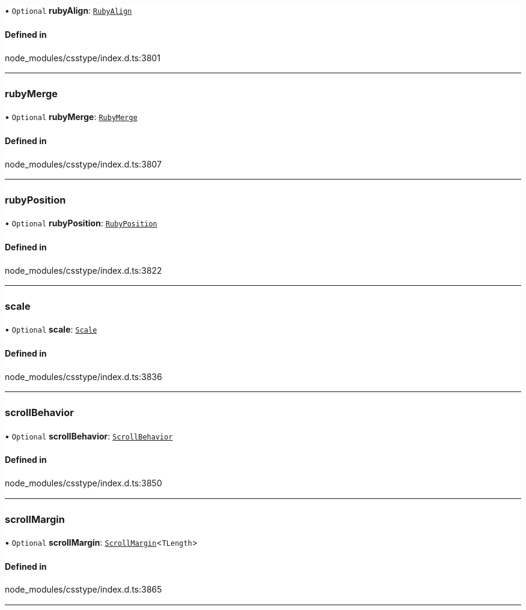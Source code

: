 • `Optional` **rubyAlign**: [`RubyAlign`](../wiki/%3Cinternal%3E#rubyalign)

#### Defined in

node_modules/csstype/index.d.ts:3801

___

### rubyMerge

• `Optional` **rubyMerge**: [`RubyMerge`](../wiki/%3Cinternal%3E#rubymerge)

#### Defined in

node_modules/csstype/index.d.ts:3807

___

### rubyPosition

• `Optional` **rubyPosition**: [`RubyPosition`](../wiki/%3Cinternal%3E#rubyposition)

#### Defined in

node_modules/csstype/index.d.ts:3822

___

### scale

• `Optional` **scale**: [`Scale`](../wiki/%3Cinternal%3E#scale)

#### Defined in

node_modules/csstype/index.d.ts:3836

___

### scrollBehavior

• `Optional` **scrollBehavior**: [`ScrollBehavior`](../wiki/%3Cinternal%3E#scrollbehavior)

#### Defined in

node_modules/csstype/index.d.ts:3850

___

### scrollMargin

• `Optional` **scrollMargin**: [`ScrollMargin`](../wiki/%3Cinternal%3E#scrollmargin)<`TLength`\>

#### Defined in

node_modules/csstype/index.d.ts:3865

___
